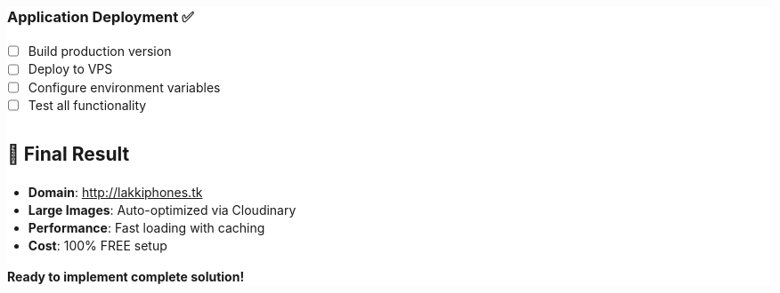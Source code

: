 ### Application Deployment ✅
- [ ] Build production version
- [ ] Deploy to VPS
- [ ] Configure environment variables
- [ ] Test all functionality

## 🎯 Final Result
- **Domain**: http://lakkiphones.tk
- **Large Images**: Auto-optimized via Cloudinary
- **Performance**: Fast loading with caching
- **Cost**: 100% FREE setup

**Ready to implement complete solution!**